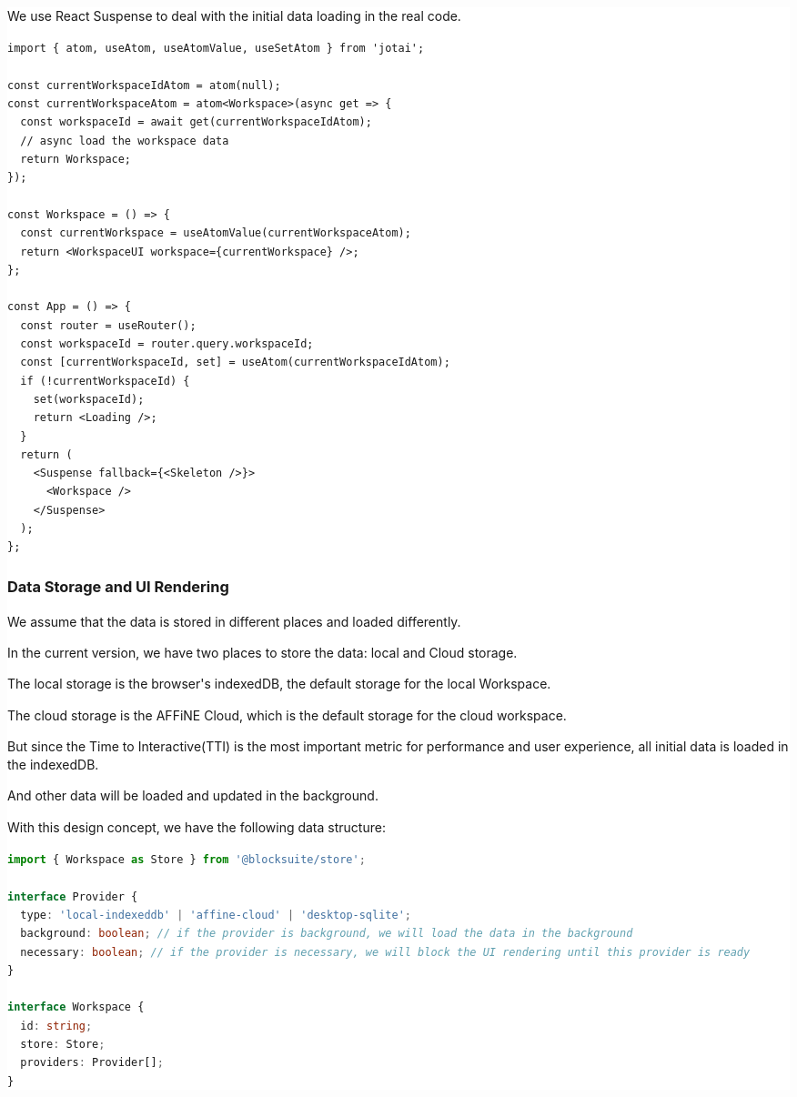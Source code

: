 We use React Suspense to deal with the initial data loading in the real code.

```tsx
import { atom, useAtom, useAtomValue, useSetAtom } from 'jotai';

const currentWorkspaceIdAtom = atom(null);
const currentWorkspaceAtom = atom<Workspace>(async get => {
  const workspaceId = await get(currentWorkspaceIdAtom);
  // async load the workspace data
  return Workspace;
});

const Workspace = () => {
  const currentWorkspace = useAtomValue(currentWorkspaceAtom);
  return <WorkspaceUI workspace={currentWorkspace} />;
};

const App = () => {
  const router = useRouter();
  const workspaceId = router.query.workspaceId;
  const [currentWorkspaceId, set] = useAtom(currentWorkspaceIdAtom);
  if (!currentWorkspaceId) {
    set(workspaceId);
    return <Loading />;
  }
  return (
    <Suspense fallback={<Skeleton />}>
      <Workspace />
    </Suspense>
  );
};
```

### Data Storage and UI Rendering

We assume that the data is stored in different places and loaded differently.

In the current version, we have two places to store the data: local and Cloud storage.

The local storage is the browser's indexedDB, the default storage for the local Workspace.

The cloud storage is the AFFiNE Cloud, which is the default storage for the cloud workspace.

But since the Time to Interactive(TTI) is the most important metric for performance and user experience,
all initial data is loaded in the indexedDB.

And other data will be loaded and updated in the background.

With this design concept, we have the following data structure:

```ts
import { Workspace as Store } from '@blocksuite/store';

interface Provider {
  type: 'local-indexeddb' | 'affine-cloud' | 'desktop-sqlite';
  background: boolean; // if the provider is background, we will load the data in the background
  necessary: boolean; // if the provider is necessary, we will block the UI rendering until this provider is ready
}

interface Workspace {
  id: string;
  store: Store;
  providers: Provider[];
}
```
